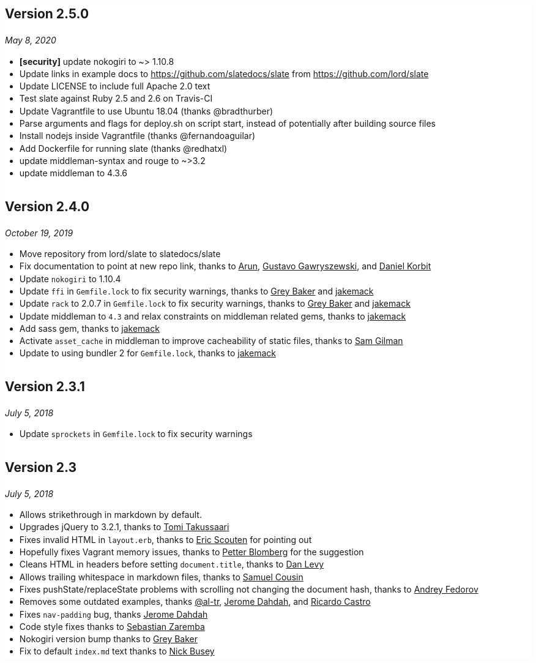 ## Version 2.5.0

_May 8, 2020_

- **[security]** update nokogiri to ~> 1.10.8
- Update links in example docs to https://github.com/slatedocs/slate from https://github.com/lord/slate
- Update LICENSE to include full Apache 2.0 text
- Test slate against Ruby 2.5 and 2.6 on Travis-CI
- Update Vagrantfile to use Ubuntu 18.04 (thanks @bradthurber)
- Parse arguments and flags for deploy.sh on script start, instead of potentially after building source files
- Install nodejs inside Vagrantfile (thanks @fernandoaguilar)
- Add Dockerfile for running slate (thanks @redhatxl)
- update middleman-syntax and rouge to ~>3.2
- update middleman to 4.3.6

## Version 2.4.0

_October 19, 2019_

- Move repository from lord/slate to slatedocs/slate
- Fix documentation to point at new repo link, thanks to [Arun](https://github.com/slash-arun), [Gustavo Gawryszewski](https://github.com/gawry), and [Daniel Korbit](https://github.com/danielkorbit)
- Update `nokogiri` to 1.10.4
- Update `ffi` in `Gemfile.lock` to fix security warnings, thanks to [Grey Baker](https://github.com/greysteil) and [jakemack](https://github.com/jakemack)
- Update `rack` to 2.0.7 in `Gemfile.lock` to fix security warnings, thanks to [Grey Baker](https://github.com/greysteil) and [jakemack](https://github.com/jakemack)
- Update middleman to `4.3` and relax constraints on middleman related gems, thanks to [jakemack](https://github.com/jakemack)
- Add sass gem, thanks to [jakemack](https://github.com/jakemack)
- Activate `asset_cache` in middleman to improve cacheability of static files, thanks to [Sam Gilman](https://github.com/thenengah)
- Update to using bundler 2 for `Gemfile.lock`, thanks to [jakemack](https://github.com/jakemack)

## Version 2.3.1

_July 5, 2018_

- Update `sprockets` in `Gemfile.lock` to fix security warnings

## Version 2.3

_July 5, 2018_

- Allows strikethrough in markdown by default.
- Upgrades jQuery to 3.2.1, thanks to [Tomi Takussaari](https://github.com/TomiTakussaari)
- Fixes invalid HTML in `layout.erb`, thanks to [Eric Scouten](https://github.com/scouten) for pointing out
- Hopefully fixes Vagrant memory issues, thanks to [Petter Blomberg](https://github.com/p-blomberg) for the suggestion
- Cleans HTML in headers before setting `document.title`, thanks to [Dan Levy](https://github.com/justsml)
- Allows trailing whitespace in markdown files, thanks to [Samuel Cousin](https://github.com/kuzyn)
- Fixes pushState/replaceState problems with scrolling not changing the document hash, thanks to [Andrey Fedorov](https://github.com/anfedorov)
- Removes some outdated examples, thanks [@al-tr](https://github.com/al-tr), [Jerome Dahdah](https://github.com/jdahdah), and [Ricardo Castro](https://github.com/mccricardo)
- Fixes `nav-padding` bug, thanks [Jerome Dahdah](https://github.com/jdahdah)
- Code style fixes thanks to [Sebastian Zaremba](https://github.com/vassyz)
- Nokogiri version bump thanks to [Grey Baker](https://github.com/greysteil)
- Fix to default `index.md` text thanks to [Nick Busey](https://github.com/NickBusey)
